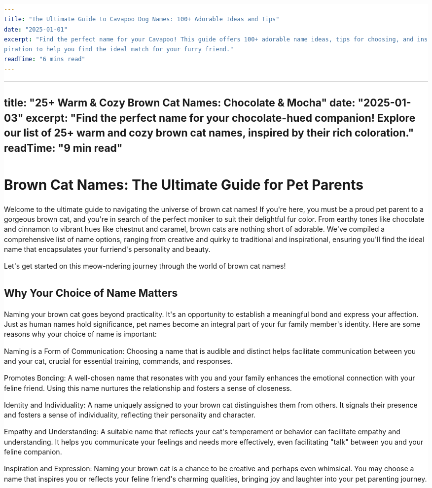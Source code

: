 ```yaml
---
title: "The Ultimate Guide to Cavapoo Dog Names: 100+ Adorable Ideas and Tips"
date: "2025-01-01"
excerpt: "Find the perfect name for your Cavapoo! This guide offers 100+ adorable name ideas, tips for choosing, and inspiration to help you find the ideal match for your furry friend."
readTime: "6 mins read"
---
```


---
title: "25+ Warm & Cozy Brown Cat Names: Chocolate & Mocha"
date: "2025-01-03"
excerpt: "Find the perfect name for your chocolate-hued companion! Explore our list of 25+ warm and cozy brown cat names, inspired by their rich coloration."
readTime: "9 min read"
---

# Brown Cat Names: The Ultimate Guide for Pet Parents

Welcome to the ultimate guide to navigating the universe of brown cat names! If you're here, you must be a proud pet parent to a gorgeous brown cat, and you're in search of the perfect moniker to suit their delightful fur color. From earthy tones like chocolate and cinnamon to vibrant hues like chestnut and caramel, brown cats are nothing short of adorable. We've compiled a comprehensive list of name options, ranging from creative and quirky to traditional and inspirational, ensuring you'll find the ideal name that encapsulates your furriend's personality and beauty.

Let's get started on this meow-ndering journey through the world of brown cat names!

## Why Your Choice of Name Matters

 Naming your brown cat goes beyond practicality. It's an opportunity to establish a meaningful bond and express your affection. Just as human names hold significance, pet names become an integral part of your fur family member's identity. Here are some reasons why your choice of name is important: 

 Naming is a Form of Communication: Choosing a name that is audible and distinct helps facilitate communication between you and your cat, crucial for essential training, commands, and responses.

Promotes Bonding: A well-chosen name that resonates with you and your family enhances the emotional connection with your feline friend. Using this name nurtures the relationship and fosters a sense of closeness.

Identity and Individuality: A name uniquely assigned to your brown cat distinguishes them from others. It signals their presence and fosters a sense of individuality, reflecting their personality and character.

Empathy and Understanding: A suitable name that reflects your cat's temperament or behavior can facilitate empathy and understanding. It helps you communicate your feelings and needs more effectively, even facilitating "talk" between you and your feline companion. 

Inspiration and Expression: Naming your brown cat is a chance to be creative and perhaps even whimsical. You may choose a name that inspires you or reflects your feline friend's charming qualities, bringing joy and laughter into your pet parenting journey. 
